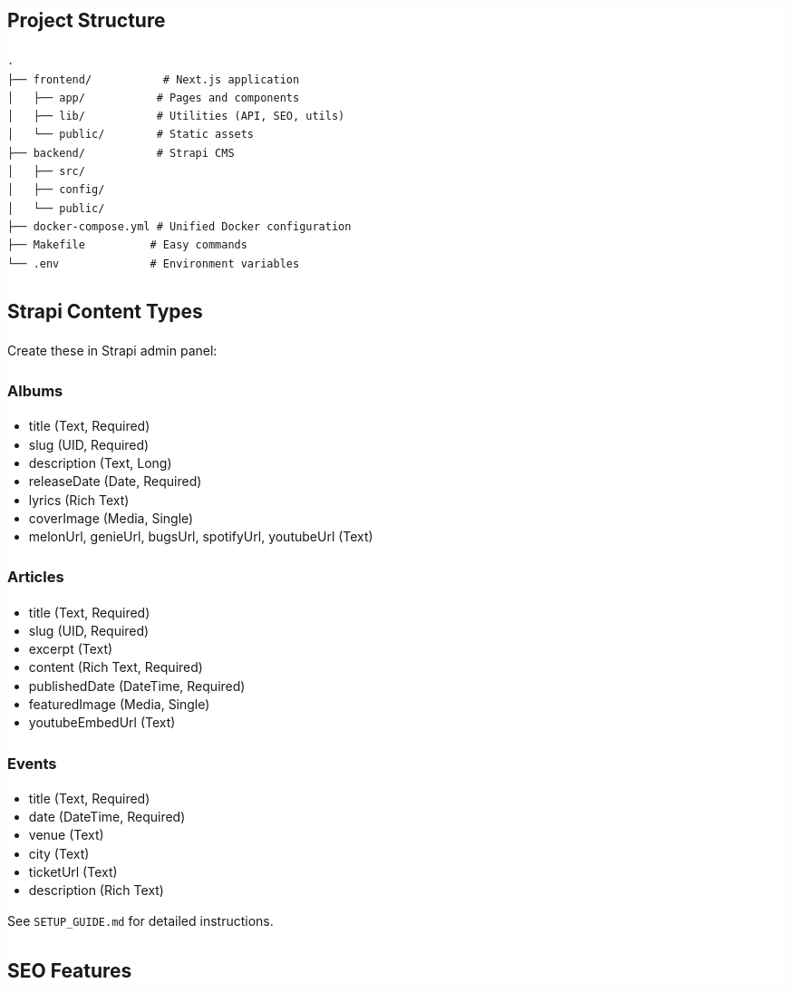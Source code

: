 ## Project Structure

```
.
├── frontend/           # Next.js application
│   ├── app/           # Pages and components
│   ├── lib/           # Utilities (API, SEO, utils)
│   └── public/        # Static assets
├── backend/           # Strapi CMS
│   ├── src/
│   ├── config/
│   └── public/
├── docker-compose.yml # Unified Docker configuration
├── Makefile          # Easy commands
└── .env              # Environment variables
```

## Strapi Content Types

Create these in Strapi admin panel:

### Albums
- title (Text, Required)
- slug (UID, Required)
- description (Text, Long)
- releaseDate (Date, Required)
- lyrics (Rich Text)
- coverImage (Media, Single)
- melonUrl, genieUrl, bugsUrl, spotifyUrl, youtubeUrl (Text)

### Articles
- title (Text, Required)
- slug (UID, Required)
- excerpt (Text)
- content (Rich Text, Required)
- publishedDate (DateTime, Required)
- featuredImage (Media, Single)
- youtubeEmbedUrl (Text)

### Events
- title (Text, Required)
- date (DateTime, Required)
- venue (Text)
- city (Text)
- ticketUrl (Text)
- description (Rich Text)

See `SETUP_GUIDE.md` for detailed instructions.

## SEO Features

